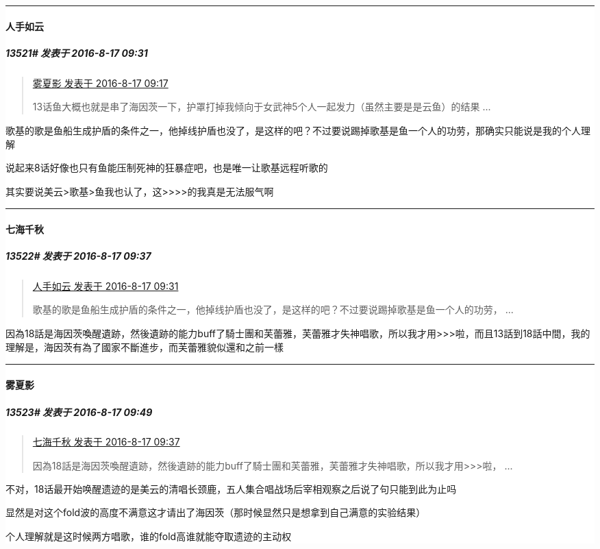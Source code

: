 





*****

####  人手如云  
##### 13521#       发表于 2016-8-17 09:31



<blockquote><a href="httphttps://bbs.saraba1st.com/2b/forum.php?mod=redirect&amp;goto=findpost&amp;pid=33301193&amp;ptid=1066605" target="_blank">雾夏影 发表于 2016-8-17 09:17</a>

13话鱼大概也就是串了海因茨一下，护罩打掉我倾向于女武神5个人一起发力（虽然主要是是云鱼）的结果 ...</blockquote>
歌基的歌是鱼船生成护盾的条件之一，他掉线护盾也没了，是这样的吧？不过要说踢掉歌基是鱼一个人的功劳，那确实只能说是我的个人理解


说起来8话好像也只有鱼能压制死神的狂暴症吧，也是唯一让歌基远程听歌的


其实要说美云&gt;歌基&gt;鱼我也认了，这&gt;&gt;&gt;&gt;的我真是无法服气啊







*****

####  七海千秋  
##### 13522#       发表于 2016-8-17 09:37



<blockquote><a href="httphttps://bbs.saraba1st.com/2b/forum.php?mod=redirect&amp;goto=findpost&amp;pid=33301377&amp;ptid=1066605" target="_blank">人手如云 发表于 2016-8-17 09:31</a>

歌基的歌是鱼船生成护盾的条件之一，他掉线护盾也没了，是这样的吧？不过要说踢掉歌基是鱼一个人的功劳， ...</blockquote>
因為18話是海因茨喚醒遺跡，然後遺跡的能力buff了騎士團和芙蕾雅，芙蕾雅才失神唱歌，所以我才用&gt;&gt;&gt;啦，而且13話到18話中間，我的理解是，海因茨有為了國家不斷進步，而芙蕾雅貌似還和之前一樣







*****

####  雾夏影  
##### 13523#       发表于 2016-8-17 09:49



<blockquote><a href="httphttps://bbs.saraba1st.com/2b/forum.php?mod=redirect&amp;goto=findpost&amp;pid=33301448&amp;ptid=1066605" target="_blank">七海千秋 发表于 2016-8-17 09:37</a>

因為18話是海因茨喚醒遺跡，然後遺跡的能力buff了騎士團和芙蕾雅，芙蕾雅才失神唱歌，所以我才用&gt;&gt;&gt;啦， ...</blockquote>
不对，18话最开始唤醒遗迹的是美云的清唱长颈鹿，五人集合唱战场后宰相观察之后说了句只能到此为止吗

显然是对这个fold波的高度不满意这才请出了海因茨（那时候显然只是想拿到自己满意的实验结果）

个人理解就是这时候两方唱歌，谁的fold高谁就能夺取遗迹的主动权
